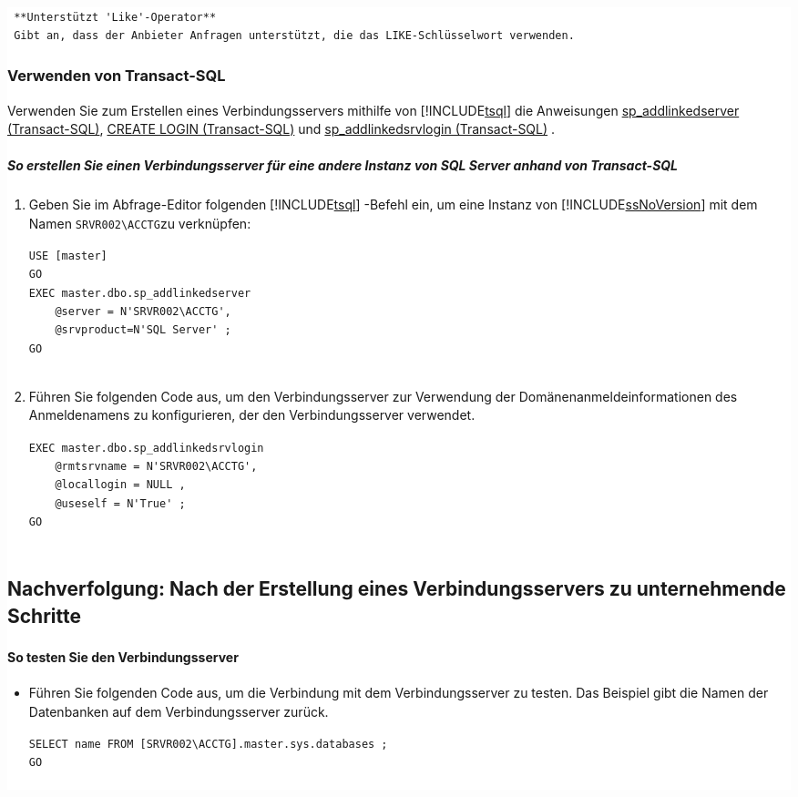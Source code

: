      **Unterstützt 'Like'-Operator**  
     Gibt an, dass der Anbieter Anfragen unterstützt, die das LIKE-Schlüsselwort verwenden.  
  
###  <a name="TsqlProcedure"></a> Verwenden von Transact-SQL  
 Verwenden Sie zum Erstellen eines Verbindungsservers mithilfe von [!INCLUDE[tsql](../../includes/tsql-md.md)] die Anweisungen [sp_addlinkedserver &#40;Transact-SQL&#41;](../../relational-databases/system-stored-procedures/sp-addlinkedserver-transact-sql.md), [CREATE LOGIN &#40;Transact-SQL&#41;](../../t-sql/statements/create-login-transact-sql.md) und [sp_addlinkedsrvlogin &#40;Transact-SQL&#41;](../../relational-databases/system-stored-procedures/sp-addlinkedsrvlogin-transact-sql.md) .  
  
##### <a name="to-create-a-linked-server-to-another-instance-of-sql-server-using-transact-sql"></a>So erstellen Sie einen Verbindungsserver für eine andere Instanz von SQL Server anhand von Transact-SQL  
  
1.  Geben Sie im Abfrage-Editor folgenden [!INCLUDE[tsql](../../includes/tsql-md.md)] -Befehl ein, um eine Instanz von [!INCLUDE[ssNoVersion](../../includes/ssnoversion-md.md)] mit dem Namen `SRVR002\ACCTG`zu verknüpfen:  
  
    ```tsql  
    USE [master]  
    GO  
    EXEC master.dbo.sp_addlinkedserver   
        @server = N'SRVR002\ACCTG',   
        @srvproduct=N'SQL Server' ;  
    GO  
  
    ```  
  
2.  Führen Sie folgenden Code aus, um den Verbindungsserver zur Verwendung der Domänenanmeldeinformationen des Anmeldenamens zu konfigurieren, der den Verbindungsserver verwendet.  
  
    ```tsql  
    EXEC master.dbo.sp_addlinkedsrvlogin   
        @rmtsrvname = N'SRVR002\ACCTG',   
        @locallogin = NULL ,   
        @useself = N'True' ;  
    GO  
  
    ```  
  
##  <a name="FollowUp"></a> Nachverfolgung: Nach der Erstellung eines Verbindungsservers zu unternehmende Schritte  
  
#### <a name="to-test-the-linked-server"></a>So testen Sie den Verbindungsserver  
  
-   Führen Sie folgenden Code aus, um die Verbindung mit dem Verbindungsserver zu testen. Das Beispiel gibt die Namen der Datenbanken auf dem Verbindungsserver zurück.  
  
    ```tsql  
    SELECT name FROM [SRVR002\ACCTG].master.sys.databases ;  
    GO  
  